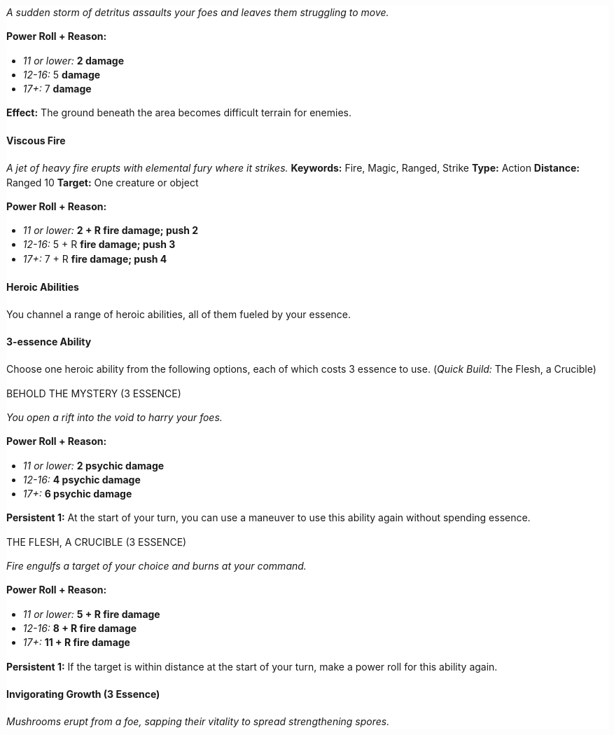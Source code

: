 *A sudden storm of detritus assaults your foes and leaves them struggling to move.*

**Power Roll + Reason:**

- *11 or lower:* **2 damage**
- *12-16:* 5 **damage**
- *17+:* 7 **damage**

**Effect:** The ground beneath the area becomes difficult terrain for enemies.

#### Viscous Fire

*A jet of heavy fire erupts with elemental fury where it strikes.* **Keywords:** Fire, Magic, Ranged, Strike **Type:** Action **Distance:** Ranged 10 **Target:** One creature or object

**Power Roll + Reason:**

- *11 or lower:* **2 + R fire damage; push 2**
- *12-16:* 5 + R **fire damage; push 3**
- *17+:* 7 + R **fire damage; push 4**

#### Heroic Abilities

You channel a range of heroic abilities, all of them fueled by your essence.

#### 3-essence Ability

Choose one heroic ability from the following options, each of which costs 3 essence to use. (*Quick Build:* The Flesh, a Crucible)

BEHOLD THE MYSTERY (3 ESSENCE)

*You open a rift into the void to harry your foes.*

**Power Roll + Reason:**

- *11 or lower:* **2 psychic damage**
- *12-16:* **4 psychic damage**
- *17+:* **6 psychic damage**

**Persistent 1:** At the start of your turn, you can use a maneuver to use this ability again without spending essence.

THE FLESH, A CRUCIBLE (3 ESSENCE)

*Fire engulfs a target of your choice and burns at your command.*

**Power Roll + Reason:**

- *11 or lower:* **5 + R fire damage**
- *12-16:* **8 + R fire damage**
- *17+:* **11 + R fire damage**

**Persistent 1:** If the target is within distance at the start of your turn, make a power roll for this ability again.

#### Invigorating Growth (3 Essence)

*Mushrooms erupt from a foe, sapping their vitality to spread strengthening spores.*
